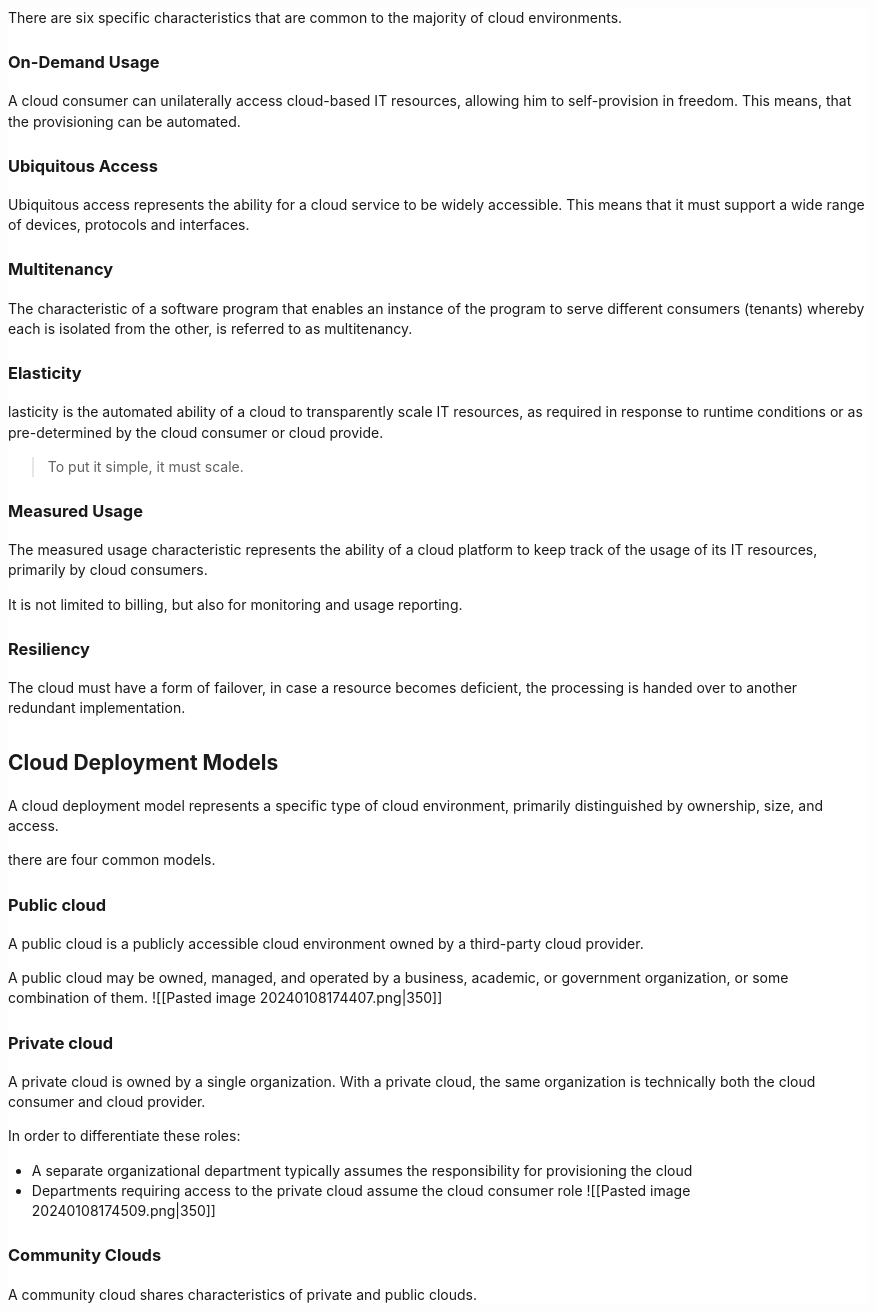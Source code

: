 There are six specific characteristics that are common to the majority of cloud environments.
### On-Demand Usage
A cloud consumer can unilaterally access cloud-based IT resources, allowing him to self-provision in freedom.
This means, that the provisioning can be automated.
### Ubiquitous Access
Ubiquitous access represents the ability for a cloud service to be widely accessible. 
This means that it must support a wide range of devices, protocols and interfaces.
### Multitenancy
The characteristic of a software program that enables an instance of the program to
serve different consumers (tenants) whereby each is isolated from the other, is referred
to as multitenancy.
### Elasticity
lasticity is the automated ability of a cloud to transparently scale IT resources, as
required in response to runtime conditions or as pre-determined by the cloud consumer
or cloud provide.

> To put it simple, it must scale.
### Measured Usage
The measured usage characteristic represents the ability of a cloud platform to keep
track of the usage of its IT resources, primarily by cloud consumers.

It is not limited to billing, but also for monitoring and usage reporting.
### Resiliency
The cloud must have a form of failover, in case a resource becomes deficient, the processing is handed over to another redundant implementation.
## Cloud Deployment Models
A cloud deployment model represents a specific type of cloud environment, primarily
distinguished by ownership, size, and access.

there are four common models.
### Public cloud
A public cloud is a publicly accessible cloud environment owned by a third-party cloud
provider. 

A public cloud may be owned, managed, and operated by a business, academic, or
government organization, or some combination of them.
![[Pasted image 20240108174407.png|350]]
### Private cloud 
A private cloud is owned by a single organization.
With a private cloud, the same organization is technically both the cloud consumer and
cloud provider. 

In order to differentiate these roles:
- A separate organizational department typically assumes the responsibility for provisioning the cloud
- Departments requiring access to the private cloud assume the cloud consumer role
![[Pasted image 20240108174509.png|350]]
### Community Clouds
A community cloud shares characteristics of private and public clouds.
